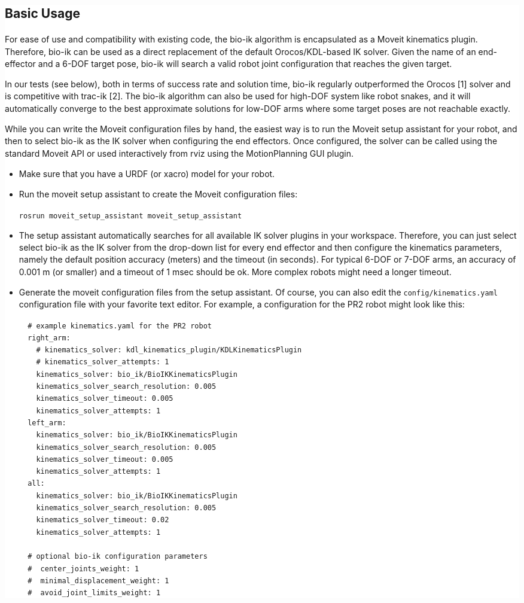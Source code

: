 ## Basic Usage

For ease of use and compatibility with existing code,
the bio-ik algorithm is encapsulated as a Moveit kinematics plugin.
Therefore, bio-ik can be used as a direct replacement of
the default Orocos/KDL-based IK solver.
Given the name of an end-effector and a 6-DOF target pose,
bio-ik will search a valid robot joint configuration that reaches the given target.

In our tests (see below), both in terms of success rate and solution time,
bio-ik regularly outperformed the Orocos [1] solver
and is competitive with trac-ik [2].
The bio-ik algorithm can also be used for high-DOF system like robot snakes,
and it will automatically converge to the best approximate solutions
for low-DOF arms where some target poses are not reachable exactly.

While you can write the Moveit configuration files by hand,
the easiest way is to run the Moveit setup assistant for your robot,
and then to select bio-ik as the IK solver when configuring the end effectors.
Once configured, the solver can be called using the standard Moveit API
or used interactively from rviz using the MotionPlanning GUI plugin.

* Make sure that you have a URDF (or xacro) model for your robot.
* Run the moveit setup assistant to create the Moveit configuration files:

  ```
  rosrun moveit_setup_assistant moveit_setup_assistant

  ```
*  The setup assistant automatically searches for all available IK solver plugins
  in your workspace.
  Therefore, you can just select select bio-ik as the IK solver
  from the drop-down list for every end effector and then configure
  the kinematics parameters, namely the default position accuracy (meters)
  and the timeout (in seconds). For typical 6-DOF or 7-DOF arms,
  an accuracy of 0.001 m (or smaller) and a timeout of 1 msec should be ok.
  More complex robots might need a longer timeout.
* Generate the moveit configuration files from the setup assistant.
  Of course, you can also edit the `config/kinematics.yaml` configuration
  file with your favorite text editor.
  For example, a configuration for the PR2 robot might look like this:

  ```
    # example kinematics.yaml for the PR2 robot
    right_arm:
      # kinematics_solver: kdl_kinematics_plugin/KDLKinematicsPlugin
      # kinematics_solver_attempts: 1
      kinematics_solver: bio_ik/BioIKKinematicsPlugin
      kinematics_solver_search_resolution: 0.005
      kinematics_solver_timeout: 0.005
      kinematics_solver_attempts: 1
    left_arm:
      kinematics_solver: bio_ik/BioIKKinematicsPlugin
      kinematics_solver_search_resolution: 0.005
      kinematics_solver_timeout: 0.005
      kinematics_solver_attempts: 1
    all:
      kinematics_solver: bio_ik/BioIKKinematicsPlugin
      kinematics_solver_search_resolution: 0.005
      kinematics_solver_timeout: 0.02
      kinematics_solver_attempts: 1

    # optional bio-ik configuration parameters
    #  center_joints_weight: 1
    #  minimal_displacement_weight: 1
    #  avoid_joint_limits_weight: 1
  ```